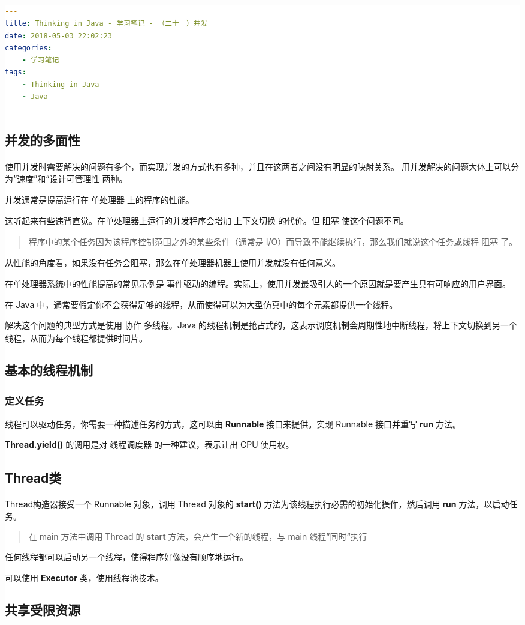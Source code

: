 ```yaml
---
title: Thinking in Java - 学习笔记 - （二十一）并发
date: 2018-05-03 22:02:23
categories:
	- 学习笔记
tags: 
	- Thinking in Java
	- Java
---
```


并发的多面性
--

使用并发时需要解决的问题有多个，而实现并发的方式也有多种，并且在这两者之间没有明显的映射关系。
用并发解决的问题大体上可以分为“速度”和“设计可管理性
两种。

并发通常是提高运行在 <font face='kaiti'>单处理器</font> 上的程序的性能。



这听起来有些违背直觉。在单处理器上运行的并发程序会增加 <font face='kaiti'>上下文切换</font> 的代价。但 <font face='kaiti'>阻塞</font> 使这个问题不同。

> 程序中的某个任务因为该程序控制范围之外的某些条件（通常是 I/O）而导致不能继续执行，那么我们就说这个任务或线程 <font face='kaiti'>阻塞</font> 了。

从性能的角度看，如果没有任务会阻塞，那么在单处理器机器上使用并发就没有任何意义。

在单处理器系统中的性能提高的常见示例是 <font face='kaiti'>事件驱动的编程</font>。实际上，使用并发最吸引人的一个原因就是要产生具有可响应的用户界面。

在 Java 中，通常要假定你不会获得足够的线程，从而使得可以为大型仿真中的每个元素都提供一个线程。

解决这个问题的典型方式是使用 <font face='kaiti'>协作</font> 多线程。Java 的线程机制是抢占式的，这表示调度机制会周期性地中断线程，将上下文切换到另一个线程，从而为每个线程都提供时间片。

基本的线程机制
--

### 定义任务
线程可以驱动任务，你需要一种描述任务的方式，这可以由 **Runnable** 接口来提供。实现 Runnable 接口并重写 **run** 方法。

**Thread.yield()** 的调用是对 <font face='kaiti'>线程调度器</font> 的一种建议，表示让出 CPU 使用权。

Thread类
--

Thread构造器接受一个 Runnable 对象，调用 Thread 对象的 **start()** 方法为该线程执行必需的初始化操作，然后调用 **run** 方法，以启动任务。

> 在 main 方法中调用 Thread 的 **start** 方法，会产生一个新的线程，与 main 线程”同时“执行

任何线程都可以启动另一个线程，使得程序好像没有顺序地运行。

可以使用 **Executor** 类，使用线程池技术。

共享受限资源
---
